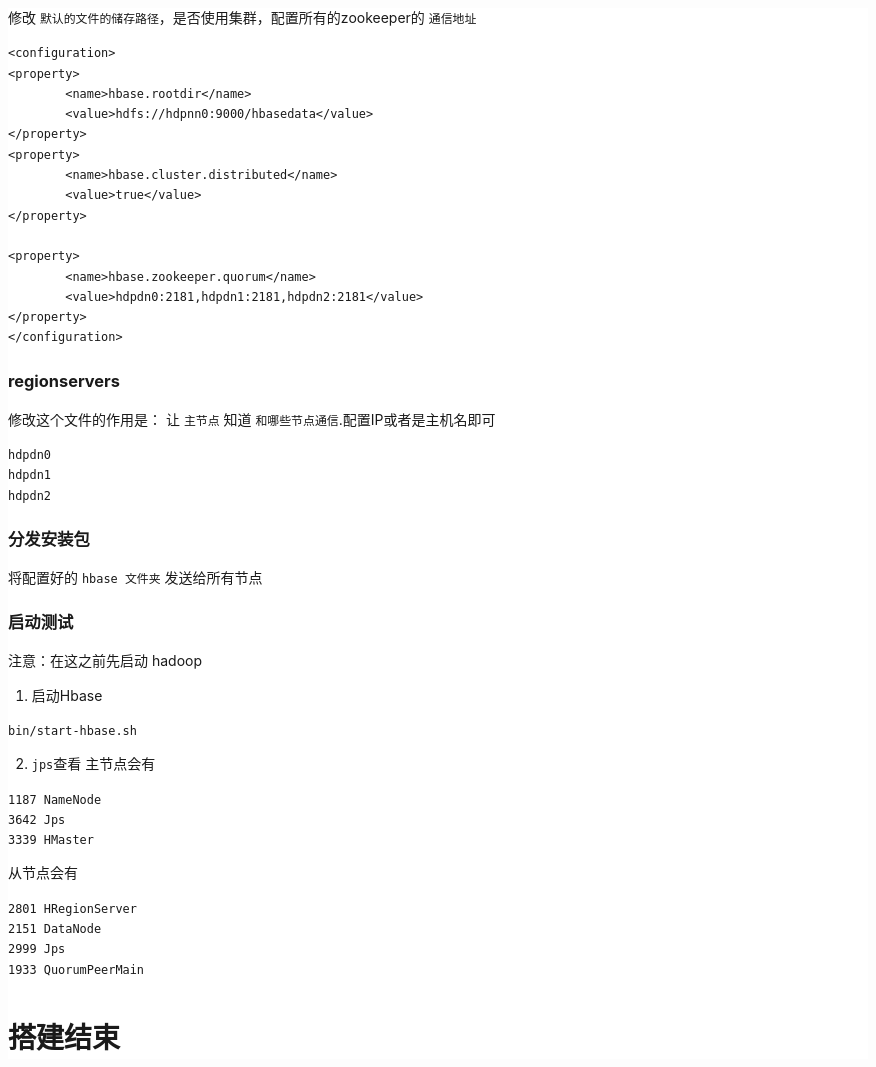 修改 `默认的文件的储存路径`，是否使用集群，配置所有的zookeeper的 `通信地址`
```
<configuration>
<property>
        <name>hbase.rootdir</name>
        <value>hdfs://hdpnn0:9000/hbasedata</value>
</property>
<property>
        <name>hbase.cluster.distributed</name>
        <value>true</value>
</property>

<property>
        <name>hbase.zookeeper.quorum</name>
        <value>hdpdn0:2181,hdpdn1:2181,hdpdn2:2181</value>
</property>
</configuration>
```
### regionservers

修改这个文件的作用是： 让 `主节点` 知道 `和哪些节点通信`.配置IP或者是主机名即可
```
hdpdn0
hdpdn1
hdpdn2
```

### 分发安装包

将配置好的 `hbase 文件夹` 发送给所有节点

### 启动测试

注意：在这之前先启动 hadoop

1. 启动Hbase
```
bin/start-hbase.sh
```
2. `jps`查看
主节点会有
```
1187 NameNode
3642 Jps
3339 HMaster
```
从节点会有
```
2801 HRegionServer
2151 DataNode
2999 Jps
1933 QuorumPeerMain
```

# 搭建结束

